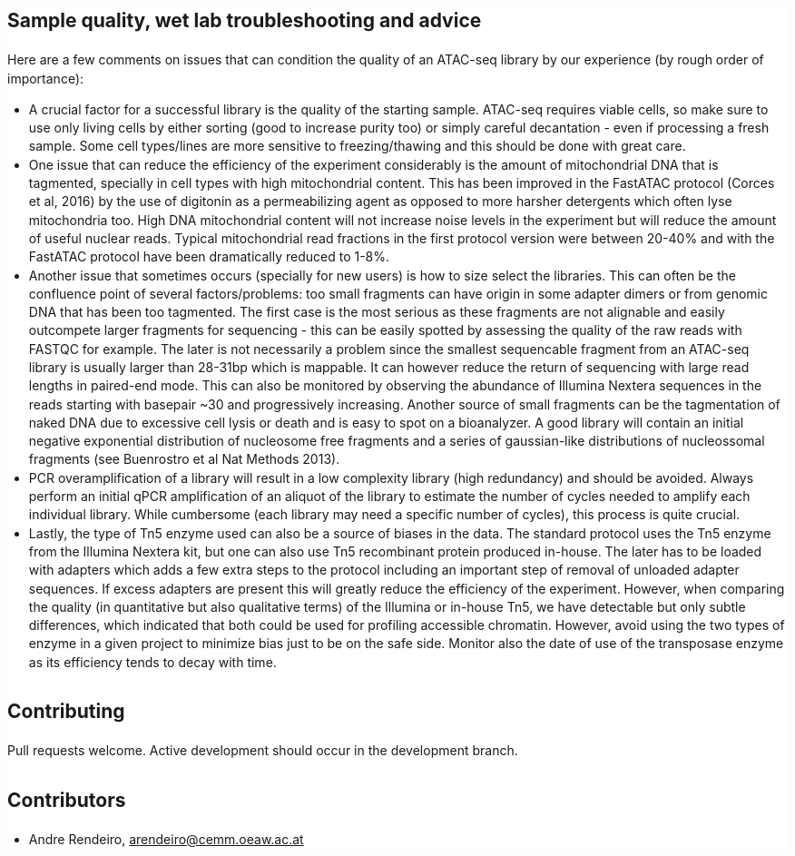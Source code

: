 
## Sample quality, wet lab troubleshooting and advice


Here are a few comments on issues that can condition the quality of an ATAC-seq library by our experience (by rough order of importance):
 - A crucial factor for a successful library is the quality of the starting sample. ATAC-seq requires viable cells, so make sure to use only living cells by either sorting (good to increase purity too) or simply careful decantation - even if processing a fresh sample. Some cell types/lines are more sensitive to freezing/thawing and this should be done with great care.
 - One issue that can reduce the efficiency of the experiment considerably is the amount of mitochondrial DNA that is tagmented, specially in cell types with high mitochondrial content. This has been improved in the FastATAC protocol (Corces et al, 2016) by the use of digitonin as a permeabilizing agent as opposed to more harsher detergents which often lyse mitochondria too. High DNA mitochondrial content will not increase noise levels in the experiment but will reduce the amount of useful nuclear reads. Typical mitochondrial read fractions in the first protocol version were between 20-40% and with the FastATAC protocol have been dramatically reduced to 1-8%.
 - Another issue that sometimes occurs (specially for new users) is how to size select the libraries. This can often be the confluence point of several factors/problems: too small fragments can have origin in some adapter dimers or from genomic DNA that has been too tagmented. The first case is the most serious as these fragments are not alignable and easily outcompete larger fragments for sequencing - this can be easily spotted by assessing the quality of the raw reads with FASTQC for example. The later is not necessarily a problem since the smallest sequencable fragment from an ATAC-seq library is usually larger than 28-31bp which is mappable. It can however reduce the return of sequencing with large read lengths in paired-end mode. This can also be monitored by observing the abundance of Illumina Nextera sequences in the reads starting with basepair ~30 and progressively increasing. Another source of small fragments can be the tagmentation of naked DNA due to excessive cell lysis or death and is easy to spot on a bioanalyzer. A good library will contain an initial negative exponential distribution of nucleosome free fragments and a series of gaussian-like distributions of nucleossomal fragments (see Buenrostro et al Nat Methods 2013).
 - PCR overamplification of a library will result in a low complexity library (high redundancy) and should be avoided. Always perform an initial qPCR amplification of an aliquot of the library to estimate the number of cycles needed to amplify each individual library. While cumbersome (each library may need a specific number of cycles), this process is quite crucial.
 - Lastly, the type of Tn5 enzyme used can also be a source of biases in the data. The standard protocol uses the Tn5 enzyme from the Illumina Nextera kit, but one can also use Tn5 recombinant protein produced in-house. The later has to be loaded with adapters which adds a few extra steps to the protocol including an important step of removal of unloaded adapter sequences. If excess adapters are present this will greatly reduce the efficiency of the experiment. However, when comparing the quality (in quantitative but also qualitative terms) of the Illumina or in-house Tn5, we have detectable but only subtle differences, which indicated that both could be used for profiling accessible chromatin. However, avoid using the two types of enzyme in a given project to minimize bias just to be on the safe side. Monitor also the date of use of the transposase enzyme as its efficiency tends to decay with time.

## Contributing

Pull requests welcome. Active development should occur in the development branch.

## Contributors

* Andre Rendeiro, arendeiro@cemm.oeaw.ac.at
